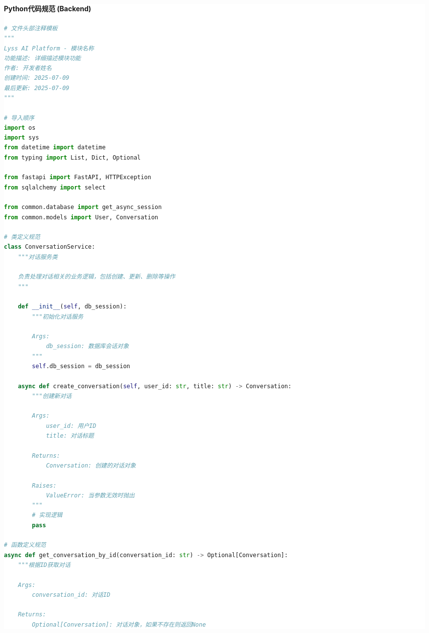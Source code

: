 #### Python代码规范 (Backend)
```python
# 文件头部注释模板
"""
Lyss AI Platform - 模块名称
功能描述: 详细描述模块功能
作者: 开发者姓名
创建时间: 2025-07-09
最后更新: 2025-07-09
"""

# 导入顺序
import os
import sys
from datetime import datetime
from typing import List, Dict, Optional

from fastapi import FastAPI, HTTPException
from sqlalchemy import select

from common.database import get_async_session
from common.models import User, Conversation

# 类定义规范
class ConversationService:
    """对话服务类
    
    负责处理对话相关的业务逻辑，包括创建、更新、删除等操作
    """
    
    def __init__(self, db_session):
        """初始化对话服务
        
        Args:
            db_session: 数据库会话对象
        """
        self.db_session = db_session
    
    async def create_conversation(self, user_id: str, title: str) -> Conversation:
        """创建新对话
        
        Args:
            user_id: 用户ID
            title: 对话标题
            
        Returns:
            Conversation: 创建的对话对象
            
        Raises:
            ValueError: 当参数无效时抛出
        """
        # 实现逻辑
        pass

# 函数定义规范
async def get_conversation_by_id(conversation_id: str) -> Optional[Conversation]:
    """根据ID获取对话
    
    Args:
        conversation_id: 对话ID
        
    Returns:
        Optional[Conversation]: 对话对象，如果不存在则返回None
```